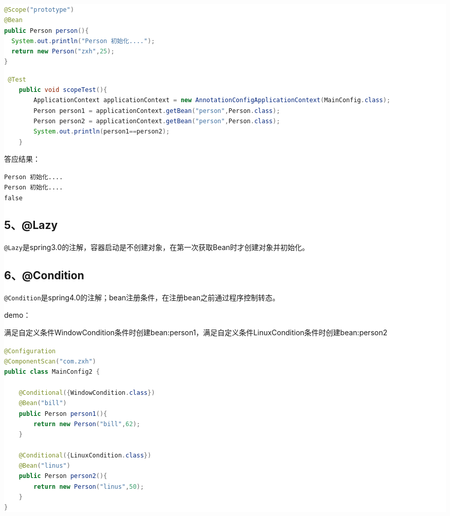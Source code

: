 ```java
@Scope("prototype")
@Bean
public Person person(){
  System.out.println("Person 初始化....");
  return new Person("zxh",25);
}
```

```java
 @Test
    public void scopeTest(){
        ApplicationContext applicationContext = new AnnotationConfigApplicationContext(MainConfig.class);
        Person person1 = applicationContext.getBean("person",Person.class);
        Person person2 = applicationContext.getBean("person",Person.class);
        System.out.println(person1==person2);
    }
```

答应结果：

```text
Person 初始化....
Person 初始化....
false
```



## 5、@Lazy

`@Lazy`是spring3.0的注解，容器启动是不创建对象，在第一次获取Bean时才创建对象并初始化。



## 6、@Condition

`@Condition`是spring4.0的注解；bean注册条件，在注册bean之前通过程序控制转态。

demo：

满足自定义条件WindowCondition条件时创建bean:person1，满足自定义条件LinuxCondition条件时创建bean:person2

```java
@Configuration
@ComponentScan("com.zxh")
public class MainConfig2 {

    @Conditional({WindowCondition.class})
    @Bean("bill")
    public Person person1(){
        return new Person("bill",62);
    }

    @Conditional({LinuxCondition.class})
    @Bean("linus")
    public Person person2(){
        return new Person("linus",50);
    }
}
```
